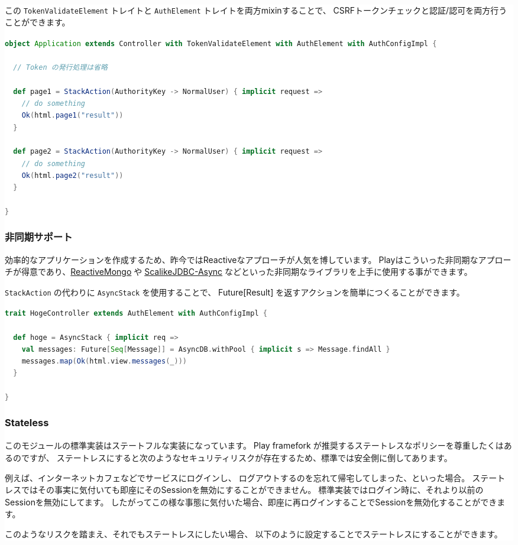この `TokenValidateElement` トレイトと `AuthElement` トレイトを両方mixinすることで、
CSRFトークンチェックと認証/認可を両方行うことができます。

```scala
object Application extends Controller with TokenValidateElement with AuthElement with AuthConfigImpl {

  // Token の発行処理は省略

  def page1 = StackAction(AuthorityKey -> NormalUser) { implicit request =>
    // do something
    Ok(html.page1("result"))
  }

  def page2 = StackAction(AuthorityKey -> NormalUser) { implicit request =>
    // do something
    Ok(html.page2("result"))
  }

}
```

### 非同期サポート

効率的なアプリケーションを作成するため、昨今ではReactiveなアプローチが人気を博しています。
Playはこういった非同期なアプローチが得意であり、[ReactiveMongo](http://reactivemongo.org/) や [ScalikeJDBC-Async](https://github.com/seratch/scalikejdbc-async) などといった非同期なライブラリを上手に使用する事ができます。

`StackAction` の代わりに `AsyncStack` を使用することで、 Future[Result] を返すアクションを簡単につくることができます。


```scala
trait HogeController extends AuthElement with AuthConfigImpl {

  def hoge = AsyncStack { implicit req =>
    val messages: Future[Seq[Message]] = AsyncDB.withPool { implicit s => Message.findAll }
    messages.map(Ok(html.view.messages(_)))
  }

}
```

### Stateless

このモジュールの標準実装はステートフルな実装になっています。
Play framefork が推奨するステートレスなポリシーを尊重したくはあるのですが、
ステートレスにすると次のようなセキュリティリスクが存在するため、標準では安全側に倒してあります。

例えば、インターネットカフェなどでサービスにログインし、
ログアウトするのを忘れて帰宅してしまった、といった場合。
ステートレスではその事実に気付いても即座にそのSessionを無効にすることができません。
標準実装ではログイン時に、それより以前のSessionを無効にしてます。
したがってこの様な事態に気付いた場合、即座に再ログインすることでSessionを無効化することができます。

このようなリスクを踏まえ、それでもステートレスにしたい場合、
以下のように設定することでステートレスにすることができます。
